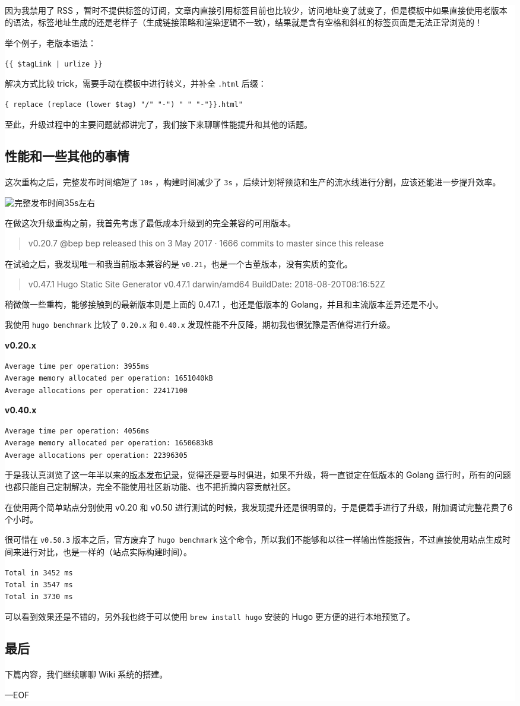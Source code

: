 因为我禁用了 RSS ，暂时不提供标签的订阅，文章内直接引用标签目前也比较少，访问地址变了就变了，但是模板中如果直接使用老版本的语法，标签地址生成的还是老样子（生成链接策略和渲染逻辑不一致），结果就是含有空格和斜杠的标签页面是无法正常浏览的！

举个例子，老版本语法：

```plain
{{ $tagLink | urlize }}
```

解决方式比较 trick，需要手动在模板中进行转义，并补全 `.html` 后缀：

```plain
{ replace (replace (lower $tag) "/" "-") " " "-"}}.html"
```

至此，升级过程中的主要问题就都讲完了，我们接下来聊聊性能提升和其他的话题。

## 性能和一些其他的事情

这次重构之后，完整发布时间缩短了 `10s` ，构建时间减少了 `3s` ，后续计划将预览和生产的流水线进行分割，应该还能进一步提升效率。

![完整发布时间35s左右](https://attachment.soulteary.com/2019/02/01/finial.png)

在做这次升级重构之前，我首先考虑了最低成本升级到的完全兼容的可用版本。

> v0.20.7
> @bep bep released this on 3 May 2017 · 1666 commits to master since this release

在试验之后，我发现唯一和我当前版本兼容的是 `v0.21`，也是一个古董版本，没有实质的变化。

> v0.47.1
> Hugo Static Site Generator v0.47.1 darwin/amd64 BuildDate: 2018-08-20T08:16:52Z

稍微做一些重构，能够接触到的最新版本则是上面的 0.47.1 ，也还是低版本的 Golang，并且和主流版本差异还是不小。

我使用 `hugo benchmark` 比较了 `0.20.x` 和 `0.40.x` 发现性能不升反降，期初我也很犹豫是否值得进行升级。

**v0.20.x**

```plain
Average time per operation: 3955ms
Average memory allocated per operation: 1651040kB
Average allocations per operation: 22417100
```

**v0.40.x**

```plain
Average time per operation: 4056ms
Average memory allocated per operation: 1650683kB
Average allocations per operation: 22396305
```

于是我认真浏览了这一年半以来的[版本发布记录](https://github.com/gohugoio/hugo/releases?after=v0.25.1)，觉得还是要与时俱进，如果不升级，将一直锁定在低版本的 Golang 运行时，所有的问题也都只能自己定制解决，完全不能使用社区新功能、也不把折腾内容贡献社区。

在使用两个简单站点分别使用 v0.20  和 v0.50 进行测试的时候，我发现提升还是很明显的，于是便着手进行了升级，附加调试完整花费了6个小时。

很可惜在 `v0.50.3` 版本之后，官方废弃了 `hugo benchmark` 这个命令，所以我们不能够和以往一样输出性能报告，不过直接使用站点生成时间来进行对比，也是一样的（站点实际构建时间）。

```plain
Total in 3452 ms
Total in 3547 ms
Total in 3730 ms
```

可以看到效果还是不错的，另外我也终于可以使用 `brew install hugo` 安装的 Hugo 更方便的进行本地预览了。

## 最后

下篇内容，我们继续聊聊 Wiki 系统的搭建。

—EOF
